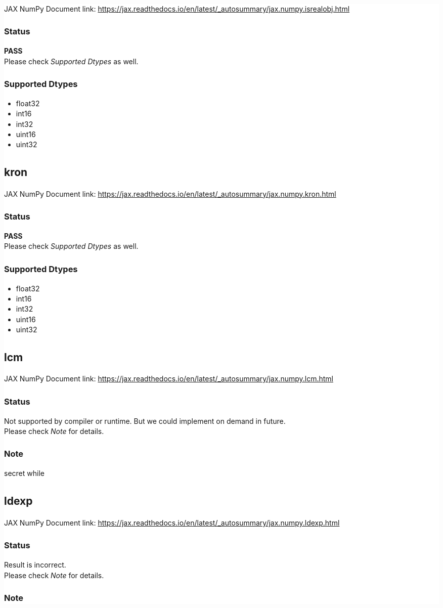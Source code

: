 JAX NumPy Document link: https://jax.readthedocs.io/en/latest/_autosummary/jax.numpy.isrealobj.html
### Status
  
**PASS**  
Please check *Supported Dtypes* as well.
### Supported Dtypes

- float32
- int16
- int32
- uint16
- uint32

## kron
  
JAX NumPy Document link: https://jax.readthedocs.io/en/latest/_autosummary/jax.numpy.kron.html
### Status
  
**PASS**  
Please check *Supported Dtypes* as well.
### Supported Dtypes

- float32
- int16
- int32
- uint16
- uint32

## lcm
  
JAX NumPy Document link: https://jax.readthedocs.io/en/latest/_autosummary/jax.numpy.lcm.html
### Status
  
Not supported by compiler or runtime. But we could implement on demand in future.  
Please check *Note* for details.
### Note


secret while
## ldexp
  
JAX NumPy Document link: https://jax.readthedocs.io/en/latest/_autosummary/jax.numpy.ldexp.html
### Status
  
Result is incorrect.  
Please check *Note* for details.
### Note
